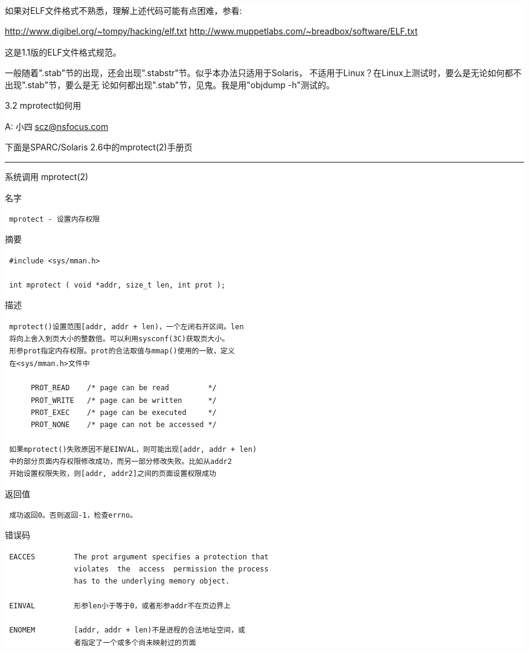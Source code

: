 如果对ELF文件格式不熟悉，理解上述代码可能有点困难，参看:

http://www.digibel.org/~tompy/hacking/elf.txt
http://www.muppetlabs.com/~breadbox/software/ELF.txt

这是1.1版的ELF文件格式规范。

一般随着".stab"节的出现，还会出现".stabstr"节。似乎本办法只适用于Solaris，
不适用于Linux？在Linux上测试时，要么是无论如何都不出现".stab"节，要么是无
论如何都出现".stab"节，见鬼。我是用"objdump -h"测试的。

3.2 mprotect如何用

A: 小四 <scz@nsfocus.com>

下面是SPARC/Solaris 2.6中的mprotect(2)手册页

--------------------------------------------------------------------------
系统调用                                              mprotect(2)

名字

     mprotect - 设置内存权限

摘要

     #include <sys/mman.h>

     int mprotect ( void *addr, size_t len, int prot );

描述

     mprotect()设置范围[addr, addr + len)，一个左闭右开区间。len
     将向上舍入到页大小的整数倍。可以利用sysconf(3C)获取页大小。
     形参prot指定内存权限。prot的合法取值与mmap()使用的一致，定义
     在<sys/mman.h>文件中

          PROT_READ    /* page can be read         */
          PROT_WRITE   /* page can be written      */
          PROT_EXEC    /* page can be executed     */
          PROT_NONE    /* page can not be accessed */

     如果mprotect()失败原因不是EINVAL，则可能出现[addr, addr + len)
     中的部分页面内存权限修改成功，而另一部分修改失败。比如从addr2
     开始设置权限失败，则[addr, addr2]之间的页面设置权限成功

返回值

     成功返回0。否则返回-1，检查errno。

错误码

     EACCES         The prot argument specifies a protection that
                    violates  the  access  permission the process
                    has to the underlying memory object.

     EINVAL         形参len小于等于0，或者形参addr不在页边界上

     ENOMEM         [addr, addr + len)不是进程的合法地址空间，或
                    者指定了一个或多个尚未映射过的页面
